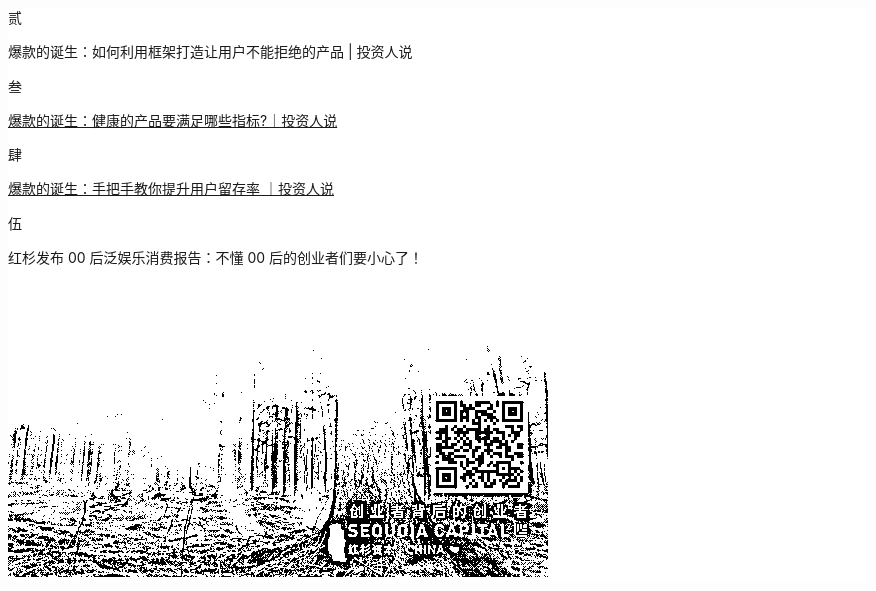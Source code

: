 贰

爆款的诞生：如何利用框架打造让用户不能拒绝的产品 | 投资人说

叁

[爆款的诞生：健康的产品要满足哪些指标?｜投资人说](http://mp.weixin.qq.com/s?__biz=MzAwODE5NDg3NQ==&mid=2651225205&idx=1&sn=f1f4b328f5ff80db9953bbb86ab06837&chksm=80804221b7f7cb37a32599eae59767be28b65e6262e3b7fd6d6ec6b13d029eb075b2fbc4ddd0&scene=21#wechat_redirect)

肆

[爆款的诞生：手把手教你提升用户留存率 ｜投资人说](http://mp.weixin.qq.com/s?__biz=MzAwODE5NDg3NQ==&mid=2651225172&idx=1&sn=93955ba9920e04236aa0be0a6b6f8f68&chksm=80804200b7f7cb1627eb9901861e319ded707d760afcde8032ef01fa0a5fb4fb43c284df895e&scene=21#wechat_redirect)

伍

红杉发布 00 后泛娱乐消费报告：不懂 00 后的创业者们要小心了！

![](img/1f2268b34cf0a0ea3a3360ad76e2a162.png)